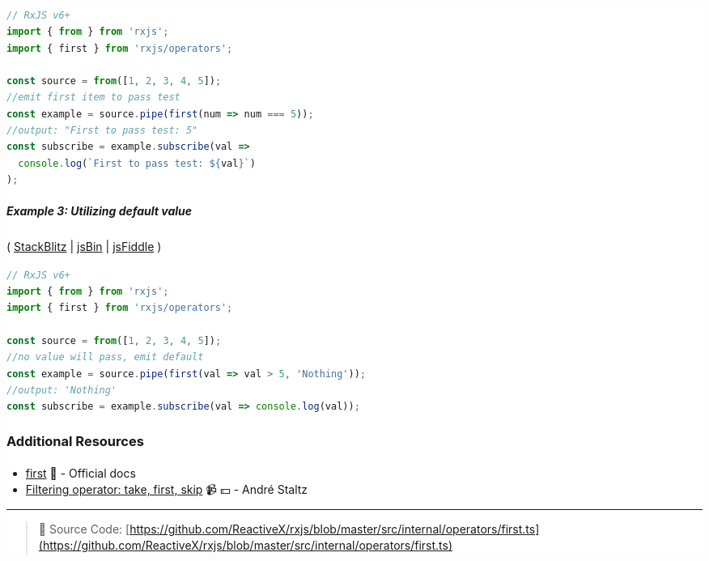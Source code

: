 ```js
// RxJS v6+
import { from } from 'rxjs';
import { first } from 'rxjs/operators';

const source = from([1, 2, 3, 4, 5]);
//emit first item to pass test
const example = source.pipe(first(num => num === 5));
//output: "First to pass test: 5"
const subscribe = example.subscribe(val =>
  console.log(`First to pass test: ${val}`)
);
```

##### Example 3: Utilizing default value

(
[StackBlitz](https://stackblitz.com/edit/typescript-2pkzpv?file=index.ts&devtoolsheight=100)
| [jsBin](http://jsbin.com/qoganeleqa/1/edit?js,console) |
[jsFiddle](https://jsfiddle.net/btroncone/owx2jdg1/3/) )

```js
// RxJS v6+
import { from } from 'rxjs';
import { first } from 'rxjs/operators';

const source = from([1, 2, 3, 4, 5]);
//no value will pass, emit default
const example = source.pipe(first(val => val > 5, 'Nothing'));
//output: 'Nothing'
const subscribe = example.subscribe(val => console.log(val));
```

### Additional Resources

- [first](http://reactivex.io/rxjs/class/es6/Observable.js~Observable.html#instance-method-first)
  :newspaper: - Official docs
- [Filtering operator: take, first, skip](https://egghead.io/lessons/rxjs-filtering-operators-take-first-skip?course=rxjs-beyond-the-basics-operators-in-depth)
  :video_camera: :dollar: - André Staltz

---

> :file_folder: Source Code:
> [https://github.com/ReactiveX/rxjs/blob/master/src/internal/operators/first.ts](https://github.com/ReactiveX/rxjs/blob/master/src/internal/operators/first.ts)
